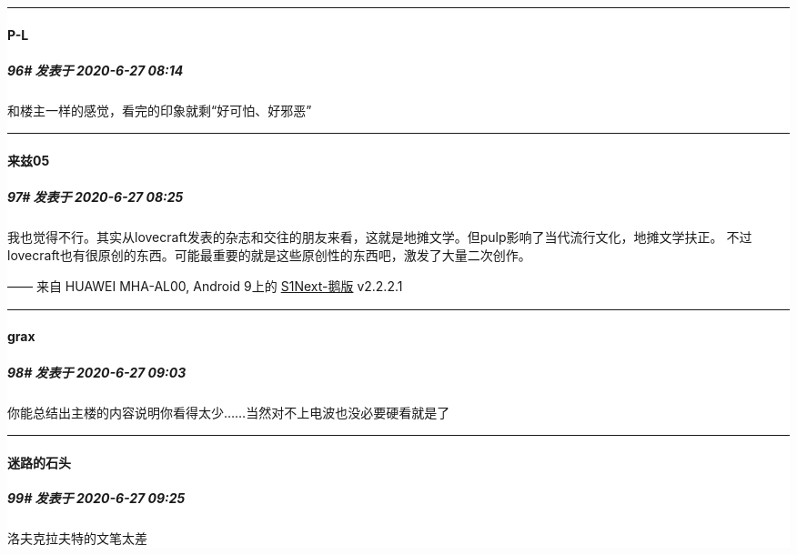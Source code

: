 





*****

####  P-L  
##### 96#       发表于 2020-6-27 08:14




和楼主一样的感觉，看完的印象就剩“好可怕、好邪恶”







*****

####  来兹05  
##### 97#       发表于 2020-6-27 08:25




我也觉得不行。其实从lovecraft发表的杂志和交往的朋友来看，这就是地摊文学。但pulp影响了当代流行文化，地摊文学扶正。
不过lovecraft也有很原创的东西。可能最重要的就是这些原创性的东西吧，激发了大量二次创作。

—— 来自 HUAWEI MHA-AL00, Android 9上的 [S1Next-鹅版](https://github.com/ykrank/S1-Next/releases) v2.2.2.1







*****

####  grax  
##### 98#       发表于 2020-6-27 09:03




你能总结出主楼的内容说明你看得太少……当然对不上电波也没必要硬看就是了







*****

####  迷路的石头  
##### 99#       发表于 2020-6-27 09:25




洛夫克拉夫特的文笔太差




